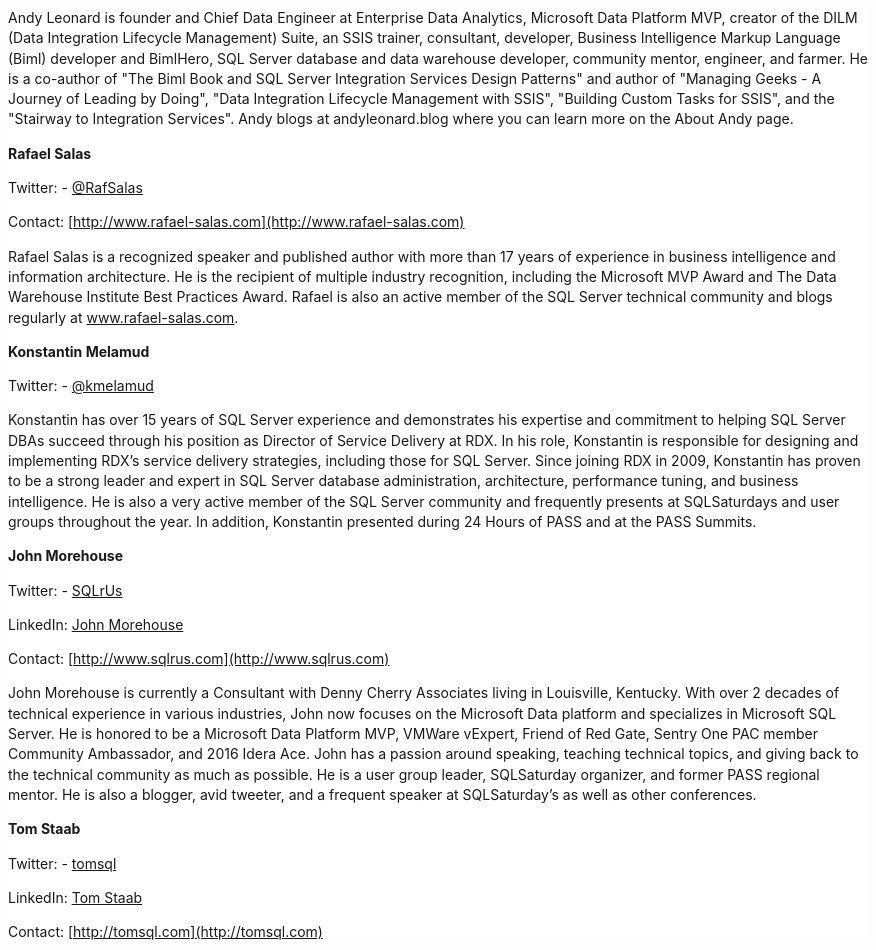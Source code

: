 Andy Leonard is founder and Chief Data Engineer at Enterprise Data  Analytics, Microsoft Data Platform MVP, creator of the DILM (Data Integration Lifecycle Management) Suite, an SSIS trainer, consultant, developer, Business Intelligence Markup Language (Biml) developer and BimlHero, SQL Server database and data warehouse developer, community mentor, engineer, and farmer. He is a co-author of "The Biml Book and SQL Server Integration Services Design Patterns" and author of "Managing Geeks - A Journey of Leading by Doing", "Data Integration Lifecycle Management with SSIS", "Building Custom Tasks for SSIS", and the "Stairway to Integration Services". Andy blogs at andyleonard.blog where you can learn more on the About Andy page.
 
**Rafael Salas**
 
Twitter:  - [@RafSalas](https://www.twitter.com/@RafSalas)
 
Contact: [http://www.rafael-salas.com](http://www.rafael-salas.com)
 
Rafael Salas is a recognized speaker and published author with more than 17 years of experience in business intelligence and information architecture. He is the recipient of multiple industry recognition, including the Microsoft MVP Award and The Data Warehouse Institute Best Practices Award. Rafael is also an active member of the SQL Server technical community and blogs regularly at www.rafael-salas.com.
 
**Konstantin Melamud**
 
Twitter:  - [@kmelamud](https://www.twitter.com/@kmelamud)
 
Konstantin has over 15 years of SQL Server experience and demonstrates his expertise and commitment to helping SQL Server DBAs succeed through his position as Director of Service Delivery at RDX.  In his role, Konstantin is responsible for designing and implementing RDX’s service delivery strategies, including those for SQL Server. Since joining RDX in 2009, Konstantin has proven to be a strong leader and expert in SQL Server database administration, architecture, performance tuning, and business intelligence. He is also a very active member of the SQL Server community and frequently presents at SQLSaturdays and user groups throughout the year. In addition, Konstantin presented during 24 Hours of PASS  and at the PASS Summits.
 
**John Morehouse**
 
Twitter:  - [SQLrUs](https://www.twitter.com/SQLrUs)
 
LinkedIn: [John Morehouse](https://www.linkedin.com/in/sqlrus)
 
Contact: [http://www.sqlrus.com](http://www.sqlrus.com)
 
John Morehouse is currently a Consultant with Denny Cherry  Associates living in Louisville, Kentucky. With over 2 decades of technical experience in various industries, John now focuses on the Microsoft Data platform and specializes in Microsoft SQL Server.  He is honored to be a Microsoft Data Platform MVP, VMWare vExpert, Friend of Red Gate, Sentry One PAC member  Community Ambassador, and 2016 Idera Ace.  John has a passion around speaking, teaching technical topics, and giving back to the technical community as much as possible.  He is a user group leader, SQLSaturday organizer, and former PASS regional mentor. He is also a blogger, avid tweeter, and a frequent speaker at SQLSaturday’s as well as other conferences.
 
**Tom Staab**
 
Twitter:  - [tomsql](https://www.twitter.com/tomsql)
 
LinkedIn: [Tom Staab](https://www.linkedin.com/in/tomstaab)
 
Contact: [http://tomsql.com](http://tomsql.com)
 